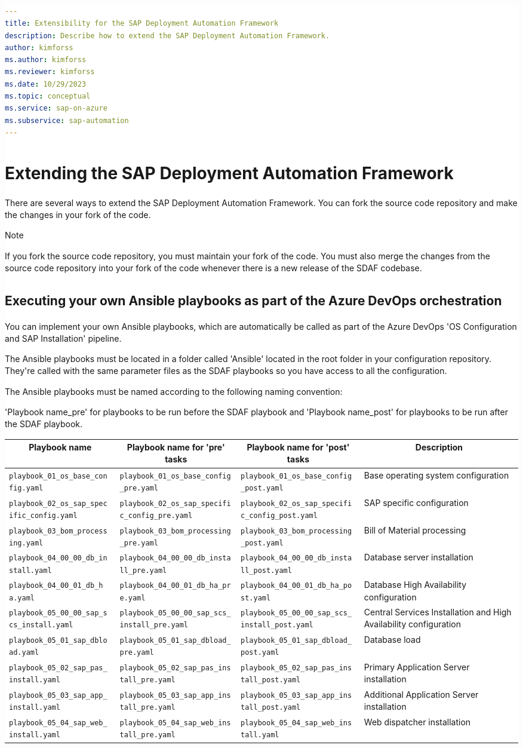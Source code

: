 ```yaml
---
title: Extensibility for the SAP Deployment Automation Framework
description: Describe how to extend the SAP Deployment Automation Framework.
author: kimforss
ms.author: kimforss
ms.reviewer: kimforss
ms.date: 10/29/2023
ms.topic: conceptual
ms.service: sap-on-azure
ms.subservice: sap-automation
---
```


# Extending the SAP Deployment Automation Framework

There are several ways to extend the SAP Deployment Automation Framework. You can fork the source code repository and make the changes in your fork of the code. 

> [!NOTE]
> If you fork the source code repository, you must maintain your fork of the code. You must also merge the changes from the source code repository into your fork of the code whenever there is a new release of the SDAF codebase.

## Executing your own Ansible playbooks as part of the Azure DevOps orchestration

You can implement your own Ansible playbooks, which are automatically be called as part of the Azure DevOps 'OS Configuration and SAP Installation' pipeline.

The Ansible playbooks must be located in a folder called 'Ansible' located in the root folder in your configuration repository. They're called with the same parameter files as the SDAF playbooks so you have access to all the configuration.


The Ansible playbooks must be named according to the following naming convention:

'Playbook name_pre' for playbooks to be run before the SDAF playbook and 'Playbook name_post' for playbooks to be run after the SDAF playbook.

| Playbook name                             | Playbook name for 'pre' tasks                 | Playbook name for 'post' tasks                 | Description                                                        |
| ----------------------------------------- | --------------------------------------------- | ---------------------------------------------- | ----------------------------------------------------------------- |
| `playbook_01_os_base_config.yaml`         | `playbook_01_os_base_config_pre.yaml`         | `playbook_01_os_base_config_post.yaml`         | Base operating system configuration                               |
| `playbook_02_os_sap_specific_config.yaml` | `playbook_02_os_sap_specific_config_pre.yaml` | `playbook_02_os_sap_specific_config_post.yaml` | SAP specific configuration                                        |
| `playbook_03_bom_processing.yaml`         | `playbook_03_bom_processing_pre.yaml`         | `playbook_03_bom_processing_post.yaml`         | Bill of Material processing                                       |
| `playbook_04_00_00_db_install.yaml`       | `playbook_04_00_00_db_install_pre.yaml`       | `playbook_04_00_00_db_install_post.yaml`       | Database server installation                                      |
| `playbook_04_00_01_db_ha.yaml`            | `playbook_04_00_01_db_ha_pre.yaml`            | `playbook_04_00_01_db_ha_post.yaml`            | Database High Availability configuration                          |
| `playbook_05_00_00_sap_scs_install.yaml`  | `playbook_05_00_00_sap_scs_install_pre.yaml`  | `playbook_05_00_00_sap_scs_install_post.yaml`  | Central Services Installation and High Availability configuration |
| `playbook_05_01_sap_dbload.yaml`          | `playbook_05_01_sap_dbload_pre.yaml`          | `playbook_05_01_sap_dbload_post.yaml`          | Database load                                                     |
| `playbook_05_02_sap_pas_install.yaml`     | `playbook_05_02_sap_pas_install_pre.yaml`     | `playbook_05_02_sap_pas_install_post.yaml`     | Primary Application Server installation                           |
| `playbook_05_03_sap_app_install.yaml`     | `playbook_05_03_sap_app_install_pre.yaml`     | `playbook_05_03_sap_app_install_post.yaml`     | Additional Application Server installation                        |
| `playbook_05_04_sap_web_install.yaml`     | `playbook_05_04_sap_web_install_pre.yaml`     | `playbook_05_04_sap_web_install.yaml`          | Web dispatcher installation                                        |
